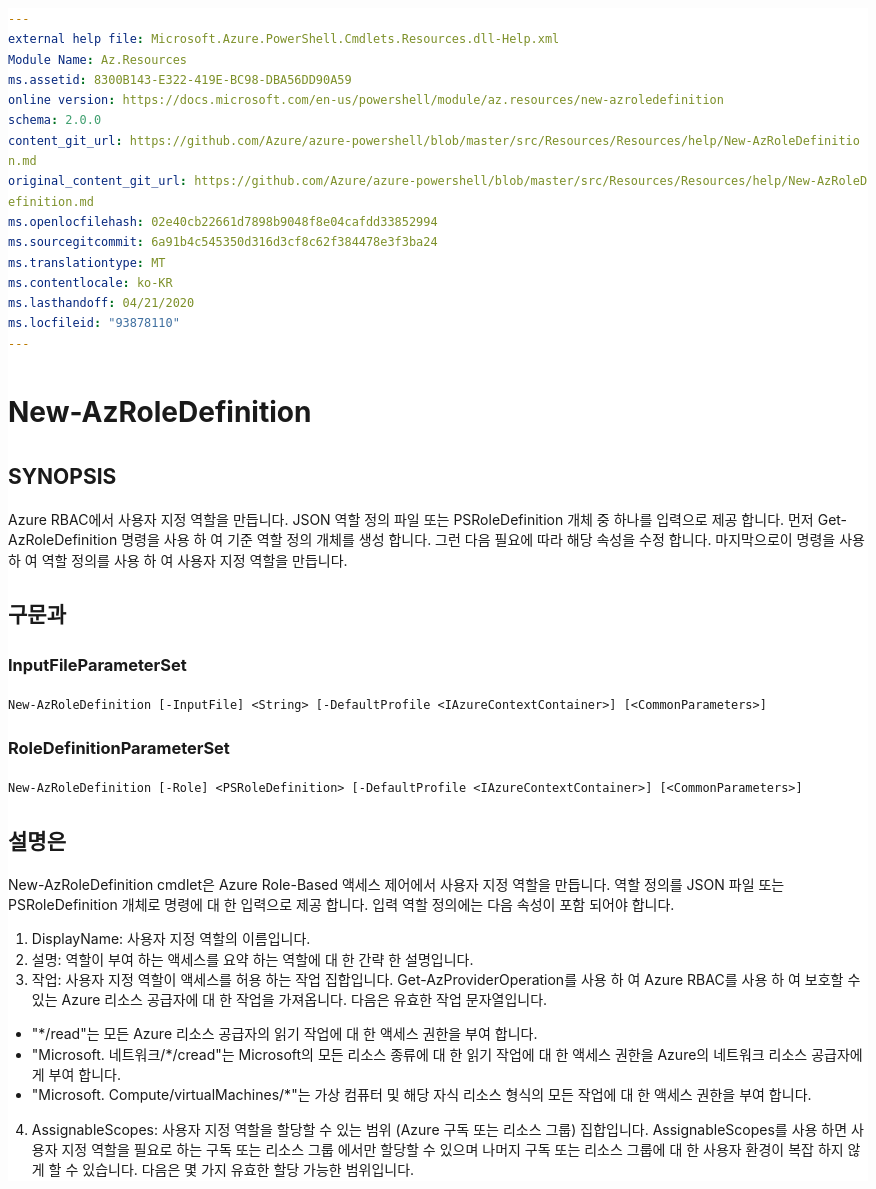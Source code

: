 ```yaml
---
external help file: Microsoft.Azure.PowerShell.Cmdlets.Resources.dll-Help.xml
Module Name: Az.Resources
ms.assetid: 8300B143-E322-419E-BC98-DBA56DD90A59
online version: https://docs.microsoft.com/en-us/powershell/module/az.resources/new-azroledefinition
schema: 2.0.0
content_git_url: https://github.com/Azure/azure-powershell/blob/master/src/Resources/Resources/help/New-AzRoleDefinition.md
original_content_git_url: https://github.com/Azure/azure-powershell/blob/master/src/Resources/Resources/help/New-AzRoleDefinition.md
ms.openlocfilehash: 02e40cb22661d7898b9048f8e04cafdd33852994
ms.sourcegitcommit: 6a91b4c545350d316d3cf8c62f384478e3f3ba24
ms.translationtype: MT
ms.contentlocale: ko-KR
ms.lasthandoff: 04/21/2020
ms.locfileid: "93878110"
---
```

# New-AzRoleDefinition

## SYNOPSIS
Azure RBAC에서 사용자 지정 역할을 만듭니다.
JSON 역할 정의 파일 또는 PSRoleDefinition 개체 중 하나를 입력으로 제공 합니다.
먼저 Get-AzRoleDefinition 명령을 사용 하 여 기준 역할 정의 개체를 생성 합니다.
그런 다음 필요에 따라 해당 속성을 수정 합니다.
마지막으로이 명령을 사용 하 여 역할 정의를 사용 하 여 사용자 지정 역할을 만듭니다.

## 구문과

### InputFileParameterSet
```
New-AzRoleDefinition [-InputFile] <String> [-DefaultProfile <IAzureContextContainer>] [<CommonParameters>]
```

### RoleDefinitionParameterSet
```
New-AzRoleDefinition [-Role] <PSRoleDefinition> [-DefaultProfile <IAzureContextContainer>] [<CommonParameters>]
```

## 설명은
New-AzRoleDefinition cmdlet은 Azure Role-Based 액세스 제어에서 사용자 지정 역할을 만듭니다.
역할 정의를 JSON 파일 또는 PSRoleDefinition 개체로 명령에 대 한 입력으로 제공 합니다.
입력 역할 정의에는 다음 속성이 포함 되어야 합니다.
1) DisplayName: 사용자 지정 역할의 이름입니다.
2) 설명: 역할이 부여 하는 액세스를 요약 하는 역할에 대 한 간략 한 설명입니다.
3) 작업: 사용자 지정 역할이 액세스를 허용 하는 작업 집합입니다.
Get-AzProviderOperation를 사용 하 여 Azure RBAC를 사용 하 여 보호할 수 있는 Azure 리소스 공급자에 대 한 작업을 가져옵니다.
다음은 유효한 작업 문자열입니다.
 - "*/read"는 모든 Azure 리소스 공급자의 읽기 작업에 대 한 액세스 권한을 부여 합니다.
 - "Microsoft. 네트워크/*/cread"는 Microsoft의 모든 리소스 종류에 대 한 읽기 작업에 대 한 액세스 권한을 Azure의 네트워크 리소스 공급자에 게 부여 합니다.
 - "Microsoft. Compute/virtualMachines/*"는 가상 컴퓨터 및 해당 자식 리소스 형식의 모든 작업에 대 한 액세스 권한을 부여 합니다.
4) AssignableScopes: 사용자 지정 역할을 할당할 수 있는 범위 (Azure 구독 또는 리소스 그룹) 집합입니다.
AssignableScopes를 사용 하면 사용자 지정 역할을 필요로 하는 구독 또는 리소스 그룹 에서만 할당할 수 있으며 나머지 구독 또는 리소스 그룹에 대 한 사용자 환경이 복잡 하지 않게 할 수 있습니다.
다음은 몇 가지 유효한 할당 가능한 범위입니다.